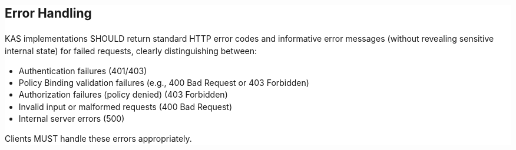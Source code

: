 ## Error Handling

KAS implementations SHOULD return standard HTTP error codes and informative error messages (without revealing sensitive internal state) for failed requests, clearly distinguishing between:

*   Authentication failures (401/403)
*   Policy Binding validation failures (e.g., 400 Bad Request or 403 Forbidden)
*   Authorization failures (policy denied) (403 Forbidden)
*   Invalid input or malformed requests (400 Bad Request)
*   Internal server errors (500)

Clients MUST handle these errors appropriately.